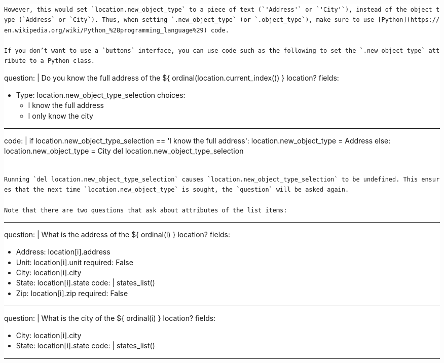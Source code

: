 ```
However, this would set `location.new_object_type` to a piece of text (`'Address'` or `'City'`), instead of the object type (`Address` or `City`). Thus, when setting `.new_object_type` (or `.object_type`), make sure to use [Python](https://en.wikipedia.org/wiki/Python_%28programming_language%29) code.

If you don’t want to use a `buttons` interface, you can use code such as the following to set the `.new_object_type` attribute to a Python class.

```
question: |
  Do you know the full address of the
  ${ ordinal(location.current_index()) }
  location?
fields:
  - Type: location.new_object_type_selection
    choices:
      - I know the full address
      - I only know the city
---
code: |
  if location.new_object_type_selection == 'I know the full address':
    location.new_object_type = Address
  else:
    location.new_object_type = City
  del location.new_object_type_selection
```

Running `del location.new_object_type_selection` causes `location.new_object_type_selection` to be undefined. This ensures that the next time `location.new_object_type` is sought, the `question` will be asked again.

Note that there are two questions that ask about attributes of the list items:

```
---
question: |
  What is the address of the
  ${ ordinal(i) } location?
fields:
  - Address: location[i].address
  - Unit: location[i].unit
    required: False
  - City: location[i].city
  - State: location[i].state
    code: |
      states_list()
  - Zip: location[i].zip
    required: False
---
question: |
  What is the city of the
  ${ ordinal(i) } location?
fields:
  - City: location[i].city
  - State: location[i].state
    code: |
      states_list()
---
```

```